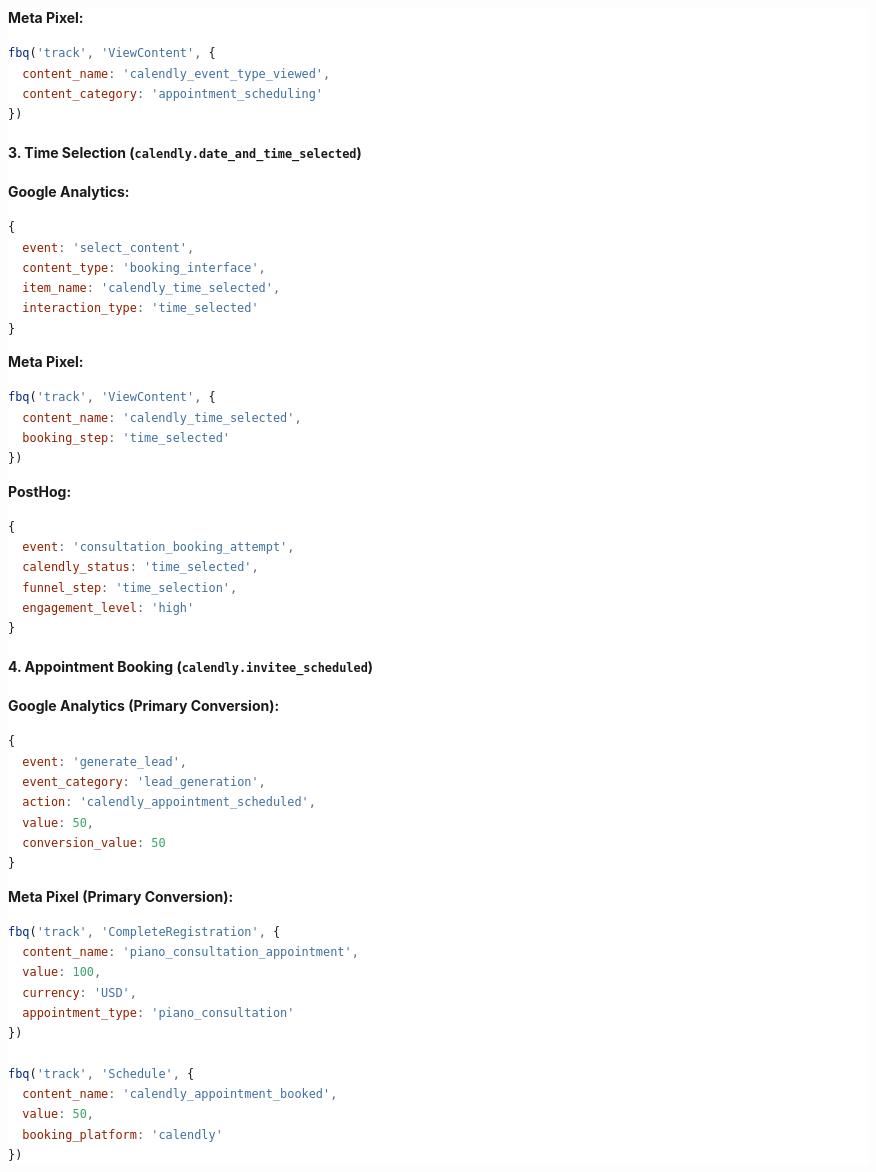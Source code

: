 **Meta Pixel:**
```javascript
fbq('track', 'ViewContent', {
  content_name: 'calendly_event_type_viewed',
  content_category: 'appointment_scheduling'
})
```

#### 3. Time Selection (`calendly.date_and_time_selected`)
**Google Analytics:**
```javascript
{
  event: 'select_content',
  content_type: 'booking_interface',
  item_name: 'calendly_time_selected',
  interaction_type: 'time_selected'
}
```

**Meta Pixel:**
```javascript
fbq('track', 'ViewContent', {
  content_name: 'calendly_time_selected',
  booking_step: 'time_selected'
})
```

**PostHog:**
```javascript
{
  event: 'consultation_booking_attempt',
  calendly_status: 'time_selected',
  funnel_step: 'time_selection',
  engagement_level: 'high'
}
```

#### 4. Appointment Booking (`calendly.invitee_scheduled`)
**Google Analytics (Primary Conversion):**
```javascript
{
  event: 'generate_lead',
  event_category: 'lead_generation',
  action: 'calendly_appointment_scheduled',
  value: 50,
  conversion_value: 50
}
```

**Meta Pixel (Primary Conversion):**
```javascript
fbq('track', 'CompleteRegistration', {
  content_name: 'piano_consultation_appointment',
  value: 100,
  currency: 'USD',
  appointment_type: 'piano_consultation'
})

fbq('track', 'Schedule', {
  content_name: 'calendly_appointment_booked',
  value: 50,
  booking_platform: 'calendly'
})
```
